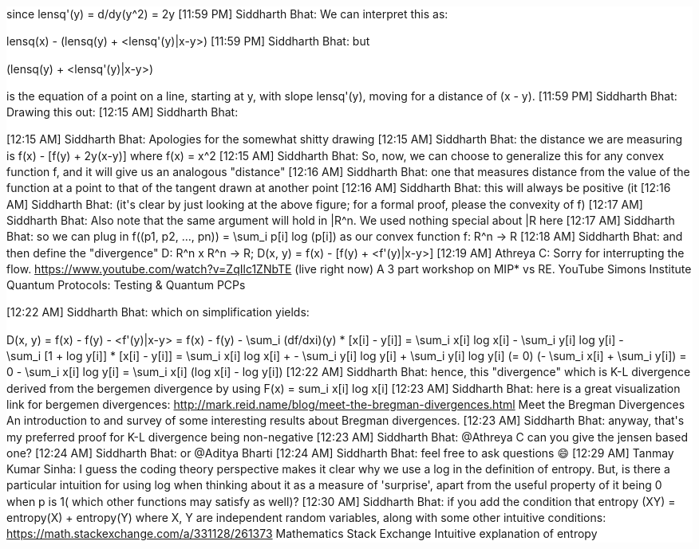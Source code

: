 since lensq'(y) = d/dy(y^2) = 2y
[11:59 PM] Siddharth Bhat: We can interpret this as:

lensq(x) - (lensq(y) + <lensq'(y)|x-y>)
[11:59 PM] Siddharth Bhat: but 

(lensq(y) + <lensq'(y)|x-y>)


is the equation of a point on a line, starting at y, with slope lensq'(y), moving for a distance of (x - y).
[11:59 PM] Siddharth Bhat: Drawing this out:
[12:15 AM] Siddharth Bhat:

[12:15 AM] Siddharth Bhat: Apologies for the somewhat shitty drawing
[12:15 AM] Siddharth Bhat: the distance we are measuring is f(x) - [f(y) + 2y(x-y)] where f(x) = x^2
[12:15 AM] Siddharth Bhat: So, now, we can choose to generalize this for any convex function f, and it will give us an analogous "distance"
[12:16 AM] Siddharth Bhat: one that measures distance from the value of the function at a point to that of the tangent drawn at another point
[12:16 AM] Siddharth Bhat: this will always be positive (it
[12:16 AM] Siddharth Bhat: (it's clear by just looking at the above figure; for a formal proof, please the convexity of f)
[12:17 AM] Siddharth Bhat: Also note that the same argument will hold in |R^n. We used nothing special about |R here
[12:17 AM] Siddharth Bhat: so we can plug in f((p1, p2, ..., pn)) = \sum_i p[i] log (p[i])  as our convex function f: R^n -> R
[12:18 AM] Siddharth Bhat: and then define the "divergence" D: R^n x R^n -> R; D(x, y) = f(x) - [f(y) + <f'(y)|x-y>]
[12:19 AM] Athreya C: Sorry for interrupting the flow. https://www.youtube.com/watch?v=ZqIlc1ZNbTE (live right now)
A 3 part workshop on MIP* vs RE.
YouTube
Simons Institute
Quantum Protocols: Testing & Quantum PCPs

[12:22 AM] Siddharth Bhat: which on simplification yields:

D(x, y) = f(x) - f(y) - <f'(y)|x-y>
        = f(x) - f(y) - \sum_i (df/dxi)(y) * [x[i] - y[i]]
        = \sum_i x[i] log x[i] - \sum_i y[i] log y[i] -  
          \sum_i [1 + log y[i]] * [x[i] - y[i]]
       = \sum_i x[i] log x[i] + 
         - \sum_i y[i] log y[i] +  \sum_i y[i] log y[i] (= 0)
         (- \sum_i x[i] + \sum_i y[i]) = 0
        - \sum_i x[i] log y[i]
     = \sum_i x[i] (log x[i] - log y[i])
[12:22 AM] Siddharth Bhat: hence, this "divergence" which is K-L divergence derived from the bergemen divergence by using F(x) = sum_i x[i] log x[i]
[12:23 AM] Siddharth Bhat: here is a great visualization link for bergemen divergences: http://mark.reid.name/blog/meet-the-bregman-divergences.html
Meet the Bregman Divergences
An introduction to and survey of some interesting results about Bregman divergences.
[12:23 AM] Siddharth Bhat: anyway, that's my preferred proof for K-L divergence being non-negative
[12:23 AM] Siddharth Bhat: @Athreya C can you give the jensen based one?
[12:24 AM] Siddharth Bhat: or @Aditya Bharti
[12:24 AM] Siddharth Bhat: feel free to ask questions :smile:
[12:29 AM] Tanmay Kumar Sinha: Ι guess the coding theory perspective makes it clear why we use a log in the definition of entropy. But, is there a particular intuition for using log when thinking about it as a measure of 'surprise', apart from the useful property of it being 0 when p is 1( which other functions may satisfy as well)?
[12:30 AM] Siddharth Bhat: if you add the condition that entropy (XY) = entropy(X) + entropy(Y) where X, Y are independent random variables, along with some other intuitive conditions: https://math.stackexchange.com/a/331128/261373
Mathematics Stack Exchange
Intuitive explanation of entropy